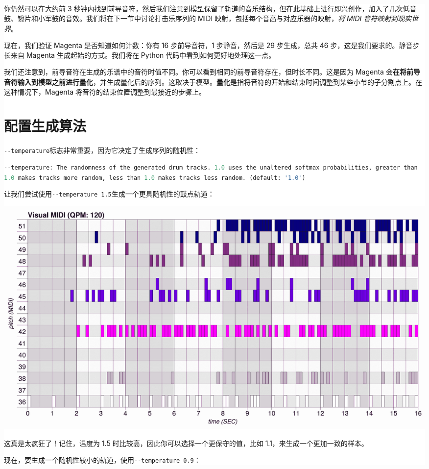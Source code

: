 你仍然可以在大约前 3 秒钟内找到前导音符，然后我们注意到模型保留了轨道的音乐结构，但在此基础上进行即兴创作，加入了几次低音鼓、镲片和小军鼓的音效。我们将在下一节中讨论打击乐序列的 MIDI 映射，包括每个音高与对应乐器的映射，*将 MIDI 音符映射到现实世界*。

现在，我们验证 Magenta 是否知道如何计数：你有 16 步前导音符，1 步静音，然后是 29 步生成，总共 46 步，这是我们要求的。静音步长来自 Magenta 生成起始的方式。我们将在 Python 代码中看到如何更好地处理这一点。

我们还注意到，前导音符在生成的乐谱中的音符时值不同。你可以看到相同的前导音符存在，但时长不同。这是因为 Magenta 会**在将前导音符输入到模型之前进行量化**，并生成量化后的序列。这取决于模型。**量化**是指将音符的开始和结束时间调整到某些小节的子分割点上。在这种情况下，Magenta 将音符的结束位置调整到最接近的步骤上。

# 配置生成算法

`--temperature`标志非常重要，因为它决定了生成序列的随机性：

```py
--temperature: The randomness of the generated drum tracks. 1.0 uses the unaltered softmax probabilities, greater than 1.0 makes tracks more random, less than 1.0 makes tracks less random. (default: '1.0')
```

让我们尝试使用`--temperature 1.5`生成一个更具随机性的鼓点轨道：

![](img/f9851eb7-dbee-49c1-a35b-be6a58a5465e.png)

这真是太疯狂了！记住，温度为 1.5 时比较高，因此你可以选择一个更保守的值，比如 1.1，来生成一个更加一致的样本。

现在，要生成一个随机性较小的轨道，使用`--temperature 0.9`：
